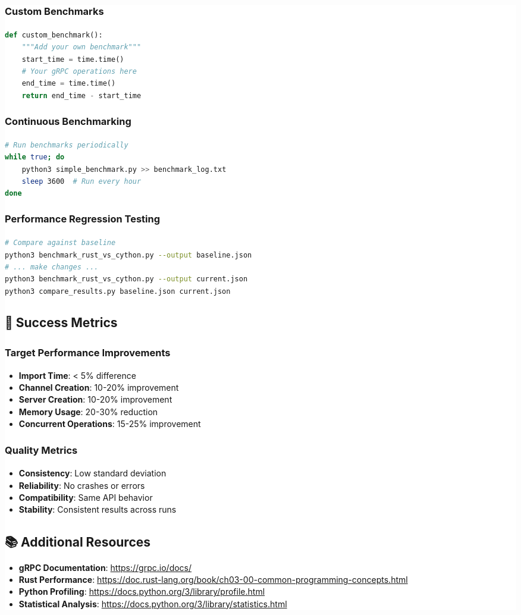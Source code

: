 ### **Custom Benchmarks**
```python
def custom_benchmark():
    """Add your own benchmark"""
    start_time = time.time()
    # Your gRPC operations here
    end_time = time.time()
    return end_time - start_time
```

### **Continuous Benchmarking**
```bash
# Run benchmarks periodically
while true; do
    python3 simple_benchmark.py >> benchmark_log.txt
    sleep 3600  # Run every hour
done
```

### **Performance Regression Testing**
```bash
# Compare against baseline
python3 benchmark_rust_vs_cython.py --output baseline.json
# ... make changes ...
python3 benchmark_rust_vs_cython.py --output current.json
python3 compare_results.py baseline.json current.json
```

## 🎉 **Success Metrics**

### **Target Performance Improvements**
- **Import Time**: < 5% difference
- **Channel Creation**: 10-20% improvement
- **Server Creation**: 10-20% improvement
- **Memory Usage**: 20-30% reduction
- **Concurrent Operations**: 15-25% improvement

### **Quality Metrics**
- **Consistency**: Low standard deviation
- **Reliability**: No crashes or errors
- **Compatibility**: Same API behavior
- **Stability**: Consistent results across runs

## 📚 **Additional Resources**

- **gRPC Documentation**: https://grpc.io/docs/
- **Rust Performance**: https://doc.rust-lang.org/book/ch03-00-common-programming-concepts.html
- **Python Profiling**: https://docs.python.org/3/library/profile.html
- **Statistical Analysis**: https://docs.python.org/3/library/statistics.html 